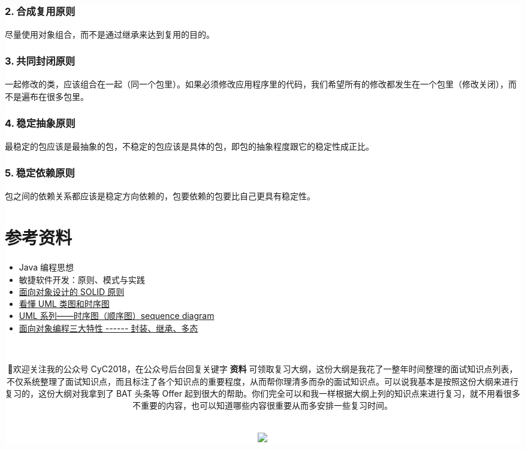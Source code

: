 ### 2. 合成复用原则

尽量使用对象组合，而不是通过继承来达到复用的目的。

### 3. 共同封闭原则

一起修改的类，应该组合在一起（同一个包里）。如果必须修改应用程序里的代码，我们希望所有的修改都发生在一个包里（修改关闭），而不是遍布在很多包里。

### 4. 稳定抽象原则

最稳定的包应该是最抽象的包，不稳定的包应该是具体的包，即包的抽象程度跟它的稳定性成正比。

### 5. 稳定依赖原则

包之间的依赖关系都应该是稳定方向依赖的，包要依赖的包要比自己更具有稳定性。

# 参考资料

- Java 编程思想
- 敏捷软件开发：原则、模式与实践
- [面向对象设计的 SOLID 原则](http://www.cnblogs.com/shanyou/archive/2009/09/21/1570716.html)
- [看懂 UML 类图和时序图](http://design-patterns.readthedocs.io/zh_CN/latest/read_uml.html#generalization)
- [UML 系列——时序图（顺序图）sequence diagram](http://www.cnblogs.com/wolf-sun/p/UML-Sequence-diagram.html)
- [面向对象编程三大特性 ------ 封装、继承、多态](http://blog.csdn.net/jianyuerensheng/article/details/51602015)




</br><div align="center">🎨️欢迎关注我的公众号 CyC2018，在公众号后台回复关键字 **资料** 可领取复习大纲，这份大纲是我花了一整年时间整理的面试知识点列表，不仅系统整理了面试知识点，而且标注了各个知识点的重要程度，从而帮你理清多而杂的面试知识点。可以说我基本是按照这份大纲来进行复习的，这份大纲对我拿到了 BAT 头条等 Offer 起到很大的帮助。你们完全可以和我一样根据大纲上列的知识点来进行复习，就不用看很多不重要的内容，也可以知道哪些内容很重要从而多安排一些复习时间。</div></br>
<div align="center"><img width="180px" src="https://cyc-1256109796.cos.ap-guangzhou.myqcloud.com/%E5%85%AC%E4%BC%97%E5%8F%B7.jpg"></img></div>
